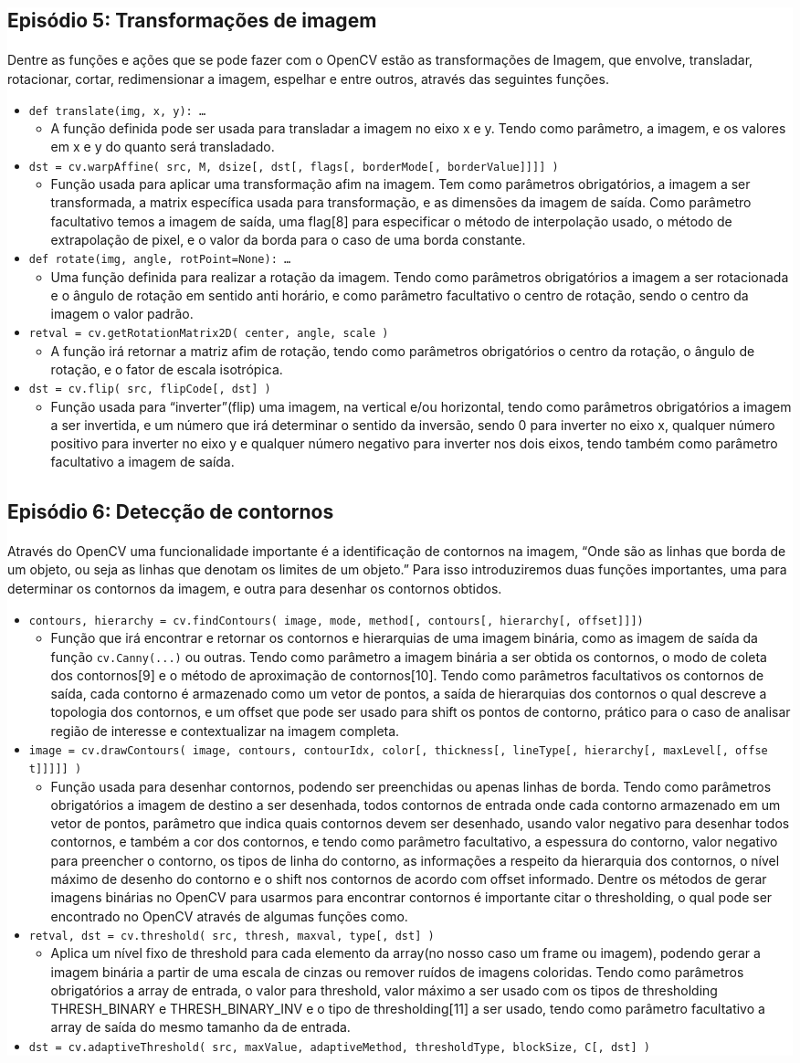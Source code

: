 ## Episódio 5: Transformações de imagem

Dentre as funções e ações que se pode fazer com o OpenCV estão as transformações de Imagem, que envolve, transladar, rotacionar, cortar, redimensionar a imagem, espelhar e entre outros, através das seguintes funções.

* `def translate(img, x, y): …`
  * A função definida pode ser usada para transladar a imagem no eixo x e y. Tendo como parâmetro, a imagem, e os valores em x e y do quanto será transladado.
* `dst = cv.warpAffine( src, M, dsize[, dst[, flags[, borderMode[, borderValue]]]] )`
  * Função usada para aplicar uma transformação afim na imagem. Tem como parâmetros obrigatórios, a imagem a ser transformada, a matrix específica usada para transformação, e as dimensões da imagem de saída. Como parâmetro facultativo temos a imagem de saída, uma flag[8] para especificar o método de interpolação usado, o método de extrapolação de pixel, e o valor da borda para o caso de uma borda constante.
* `def rotate(img, angle, rotPoint=None): …`
  * Uma função definida para realizar a rotação da imagem. Tendo como parâmetros obrigatórios a imagem a ser rotacionada e o ângulo de rotação em sentido anti horário, e como parâmetro facultativo o centro de rotação, sendo o centro da imagem o valor padrão.
* `retval = cv.getRotationMatrix2D( center, angle, scale )`
  * A função irá retornar a matriz afim de rotação, tendo como parâmetros obrigatórios o centro da rotação, o ângulo de rotação, e o fator de escala isotrópica.
* `dst = cv.flip( src, flipCode[, dst] )`
  * Função usada para “inverter”(flip) uma imagem, na vertical e/ou horizontal, tendo como parâmetros obrigatórios a imagem a ser invertida, e um número que irá determinar o sentido da inversão, sendo 0 para inverter no eixo x, qualquer número positivo para inverter no eixo y e qualquer número negativo para inverter nos dois eixos, tendo também como parâmetro facultativo a imagem de saída.

## Episódio 6: Detecção de contornos

Através do OpenCV uma funcionalidade importante é a identificação de contornos na imagem, “Onde são as linhas que borda de um objeto, ou seja as linhas que denotam os limites de um objeto.” Para isso introduziremos duas funções importantes, uma para determinar os contornos da imagem, e outra para desenhar os contornos obtidos.

* `contours, hierarchy = cv.findContours( image, mode, method[, contours[, hierarchy[, offset]]])`
  * Função que irá encontrar e retornar os contornos e hierarquias de uma imagem binária, como as imagem de saída da função `cv.Canny(...)` ou outras. Tendo como parâmetro a imagem binária a ser obtida os contornos, o modo de coleta dos contornos[9] e o método de aproximação de contornos[10]. Tendo como parâmetros facultativos os contornos de saída, cada contorno é armazenado como um vetor de pontos, a saída de hierarquias dos contornos o qual descreve a topologia dos contornos, e um offset que pode ser usado para shift os pontos de contorno, prático para o caso de analisar região de interesse e contextualizar na imagem completa.
* `image = cv.drawContours( image, contours, contourIdx, color[, thickness[, lineType[, hierarchy[, maxLevel[, offset]]]]] )`
  * Função usada para desenhar contornos, podendo ser preenchidas ou apenas linhas de borda. Tendo como parâmetros obrigatórios a imagem de destino a ser desenhada, todos contornos de entrada onde cada contorno armazenado em um vetor de pontos, parâmetro que indica quais contornos devem ser desenhado, usando valor negativo para desenhar todos contornos, e também a cor dos contornos, e tendo como parâmetro facultativo, a espessura do contorno, valor negativo para preencher o contorno, os tipos de linha do contorno, as informações a respeito da hierarquia dos contornos, o nível máximo de desenho do contorno e o shift nos contornos de acordo com offset informado.
Dentre os métodos de gerar imagens binárias no OpenCV para usarmos para encontrar contornos é importante citar o thresholding, o qual pode ser encontrado no OpenCV através de algumas funções como.
* `retval, dst = cv.threshold( src, thresh, maxval, type[, dst] )`
  * Aplica um nível fixo de threshold para cada elemento da array(no nosso caso um frame ou imagem), podendo gerar a imagem binária a partir de uma escala de cinzas ou remover ruídos de imagens coloridas. Tendo como parâmetros obrigatórios a array de entrada, o valor para threshold, valor máximo a ser usado com os tipos de thresholding THRESH_BINARY e THRESH_BINARY_INV e o tipo de thresholding[11] a ser usado, tendo como parâmetro facultativo a array de saída do mesmo tamanho da de entrada.
* `dst = cv.adaptiveThreshold( src, maxValue, adaptiveMethod, thresholdType, blockSize, C[, dst] )`